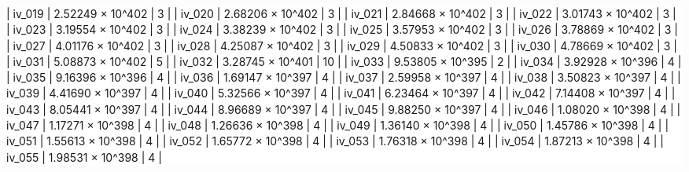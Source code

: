 | iv_019 | 2.52249 × 10^402 | 3 |
| iv_020 | 2.68206 × 10^402 | 3 |
| iv_021 | 2.84668 × 10^402 | 3 |
| iv_022 | 3.01743 × 10^402 | 3 |
| iv_023 | 3.19554 × 10^402 | 3 |
| iv_024 | 3.38239 × 10^402 | 3 |
| iv_025 | 3.57953 × 10^402 | 3 |
| iv_026 | 3.78869 × 10^402 | 3 |
| iv_027 | 4.01176 × 10^402 | 3 |
| iv_028 | 4.25087 × 10^402 | 3 |
| iv_029 | 4.50833 × 10^402 | 3 |
| iv_030 | 4.78669 × 10^402 | 3 |
| iv_031 | 5.08873 × 10^402 | 5 |
| iv_032 | 3.28745 × 10^401 | 10 |
| iv_033 | 9.53805 × 10^395 | 2 |
| iv_034 | 3.92928 × 10^396 | 4 |
| iv_035 | 9.16396 × 10^396 | 4 |
| iv_036 | 1.69147 × 10^397 | 4 |
| iv_037 | 2.59958 × 10^397 | 4 |
| iv_038 | 3.50823 × 10^397 | 4 |
| iv_039 | 4.41690 × 10^397 | 4 |
| iv_040 | 5.32566 × 10^397 | 4 |
| iv_041 | 6.23464 × 10^397 | 4 |
| iv_042 | 7.14408 × 10^397 | 4 |
| iv_043 | 8.05441 × 10^397 | 4 |
| iv_044 | 8.96689 × 10^397 | 4 |
| iv_045 | 9.88250 × 10^397 | 4 |
| iv_046 | 1.08020 × 10^398 | 4 |
| iv_047 | 1.17271 × 10^398 | 4 |
| iv_048 | 1.26636 × 10^398 | 4 |
| iv_049 | 1.36140 × 10^398 | 4 |
| iv_050 | 1.45786 × 10^398 | 4 |
| iv_051 | 1.55613 × 10^398 | 4 |
| iv_052 | 1.65772 × 10^398 | 4 |
| iv_053 | 1.76318 × 10^398 | 4 |
| iv_054 | 1.87213 × 10^398 | 4 |
| iv_055 | 1.98531 × 10^398 | 4 |